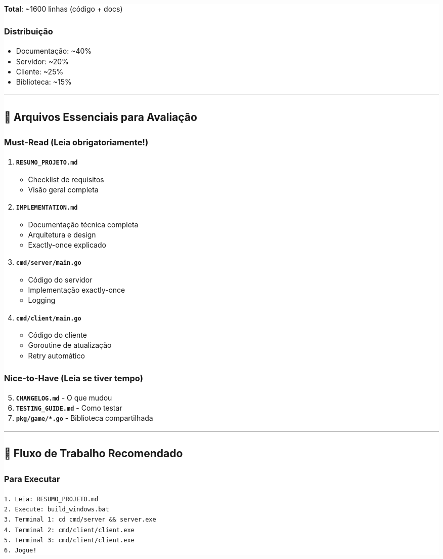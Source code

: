 **Total**: ~1600 linhas (código + docs)

### Distribuição

- Documentação: ~40%
- Servidor: ~20%
- Cliente: ~25%
- Biblioteca: ~15%

---

## 🎯 Arquivos Essenciais para Avaliação

### Must-Read (Leia obrigatoriamente!)

1. **`RESUMO_PROJETO.md`**
   - Checklist de requisitos
   - Visão geral completa

2. **`IMPLEMENTATION.md`**
   - Documentação técnica completa
   - Arquitetura e design
   - Exactly-once explicado

3. **`cmd/server/main.go`**
   - Código do servidor
   - Implementação exactly-once
   - Logging

4. **`cmd/client/main.go`**
   - Código do cliente
   - Goroutine de atualização
   - Retry automático

### Nice-to-Have (Leia se tiver tempo)

5. **`CHANGELOG.md`** - O que mudou
6. **`TESTING_GUIDE.md`** - Como testar
7. **`pkg/game/*.go`** - Biblioteca compartilhada

---

## 🚀 Fluxo de Trabalho Recomendado

### Para Executar

```
1. Leia: RESUMO_PROJETO.md
2. Execute: build_windows.bat
3. Terminal 1: cd cmd/server && server.exe
4. Terminal 2: cmd/client/client.exe
5. Terminal 3: cmd/client/client.exe
6. Jogue!
```
